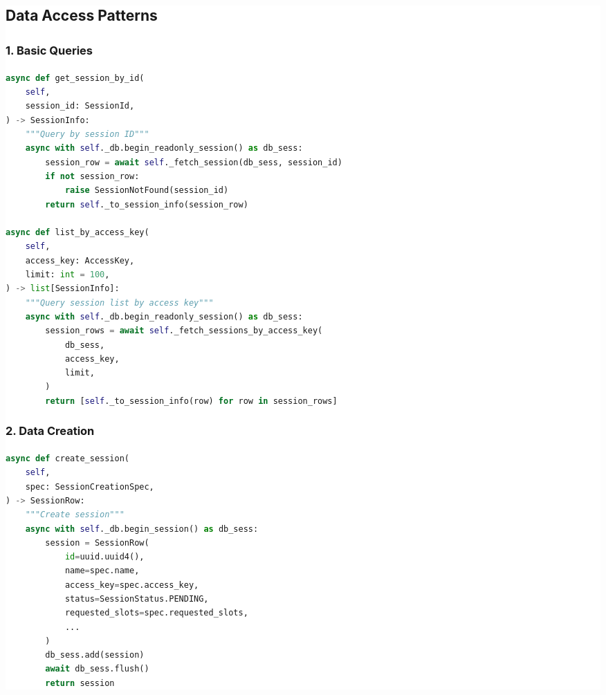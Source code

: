 ## Data Access Patterns

### 1. Basic Queries

```python
async def get_session_by_id(
    self,
    session_id: SessionId,
) -> SessionInfo:
    """Query by session ID"""
    async with self._db.begin_readonly_session() as db_sess:
        session_row = await self._fetch_session(db_sess, session_id)
        if not session_row:
            raise SessionNotFound(session_id)
        return self._to_session_info(session_row)

async def list_by_access_key(
    self,
    access_key: AccessKey,
    limit: int = 100,
) -> list[SessionInfo]:
    """Query session list by access key"""
    async with self._db.begin_readonly_session() as db_sess:
        session_rows = await self._fetch_sessions_by_access_key(
            db_sess,
            access_key,
            limit,
        )
        return [self._to_session_info(row) for row in session_rows]
```

### 2. Data Creation

```python
async def create_session(
    self,
    spec: SessionCreationSpec,
) -> SessionRow:
    """Create session"""
    async with self._db.begin_session() as db_sess:
        session = SessionRow(
            id=uuid.uuid4(),
            name=spec.name,
            access_key=spec.access_key,
            status=SessionStatus.PENDING,
            requested_slots=spec.requested_slots,
            ...
        )
        db_sess.add(session)
        await db_sess.flush()
        return session
```
